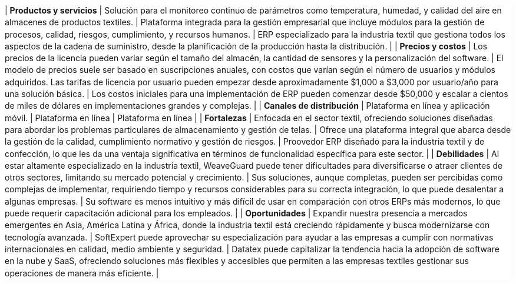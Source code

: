 | **Productos y servicios**    | Solución para el monitoreo continuo de parámetros como temperatura, humedad, y calidad del aire en almacenes de productos textiles.                                                                                                                                                                                                | Plataforma integrada para la gestión empresarial que incluye módulos para la gestión de procesos, calidad, riesgos, cumplimiento, y recursos humanos.                                                                                                                      | ERP especializado para la industria textil que gestiona todos los aspectos de la cadena de suministro, desde la planificación de la producción hasta la distribución.                                                                             |
| **Precios y costos**         | Los precios de la licencia pueden variar según el tamaño del almacén, la cantidad de sensores y la personalización del software.                                                                                                                                                                                                   | El modelo de precios suele ser basado en suscripciones anuales, con costos que varían según el número de usuarios y módulos adquiridos. Las tarifas de licencia por usuario pueden empezar desde aproximadamente $1,000 a $3,000 por usuario/año para una solución básica. | Los costos iniciales para una implementación de ERP pueden comenzar desde $50,000 y escalar a cientos de miles de dólares en implementaciones grandes y complejas.                                                                                |
| **Canales de distribución**  | Plataforma en línea y aplicación móvil.                                                                                                                                                                                                                                                                                            | Plataforma en línea                                                                                                                                                                                                                                                        | Plataforma en línea                                                                                                                                                                                                                               |
| **Fortalezas**               | Enfocada en el sector textil, ofreciendo soluciones diseñadas para abordar los problemas particulares de almacenamiento y gestión de telas.                                                                                                                                                                                        | Ofrece una plataforma integral que abarca desde la gestión de la calidad, cumplimiento normativo y gestión de riesgos.                                                                                                                                                     | Proovedor ERP diseñado para la industria textil y de confección, lo que les da una ventaja significativa en términos de funcionalidad específica para este sector.                                                                                |
| **Debilidades**              | Al estar altamente especializado en la industria textil, WeaveGuard puede tener dificultades para diversificarse o atraer clientes de otros sectores, limitando su mercado potencial y crecimiento.                                                                                                                                | Sus soluciones, aunque completas, pueden ser percibidas como complejas de implementar, requiriendo tiempo y recursos considerables para su correcta integración, lo que puede desalentar a algunas empresas.                                                               | Su software es menos intuitivo y más difícil de usar en comparación con otros ERPs más modernos, lo que puede requerir capacitación adicional para los empleados.                                                                                 |
| **Oportunidades**            | Expandir nuestra presencia a mercados emergentes en Asia, América Latina y África, donde la industria textil está creciendo rápidamente y busca modernizarse con tecnología avanzada.                                                                                                                                              | SoftExpert puede aprovechar su especialización para ayudar a las empresas a cumplir con normativas internacionales en calidad, medio ambiente y seguridad.                                                                                                                 | Datatex puede capitalizar la tendencia hacia la adopción de software en la nube y SaaS, ofreciendo soluciones más flexibles y accesibles que permiten a las empresas textiles gestionar sus operaciones de manera más eficiente.                  |
